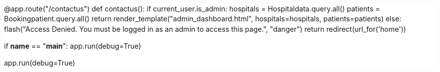@app.route("/contactus")
def contactus():
    if current_user.is_admin:
        hospitals = Hospitaldata.query.all()
        patients = Bookingpatient.query.all()
        return render_template("admin_dashboard.html", hospitals=hospitals, patients=patients)
    else:
        flash("Access Denied. You must be logged in as an admin to access this page.", "danger")
        return redirect(url_for('home'))

if __name__ == "__main__":
    app.run(debug=True)


app.run(debug=True)
